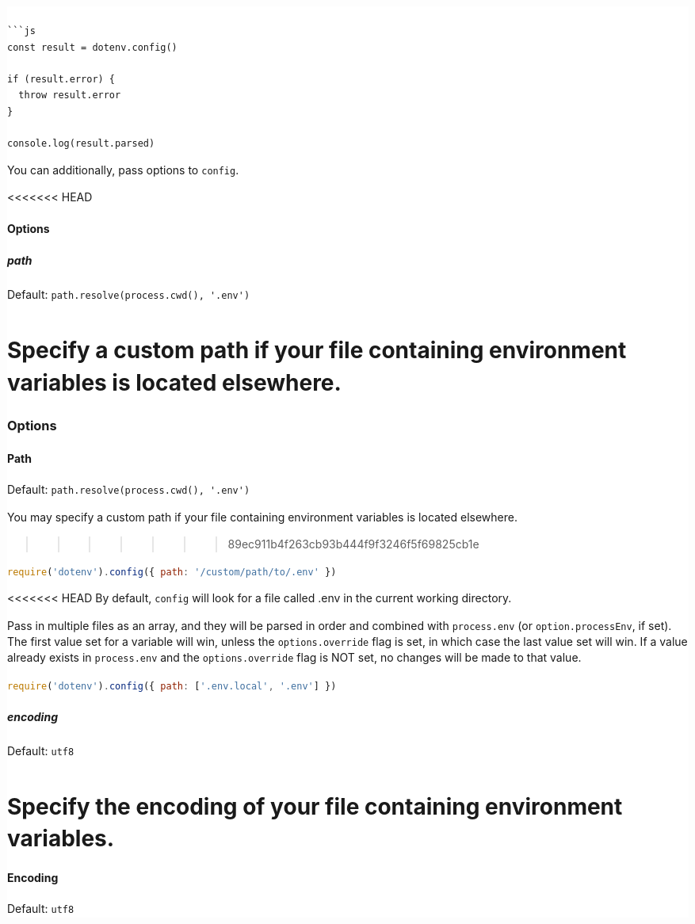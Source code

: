```

```js
const result = dotenv.config()

if (result.error) {
  throw result.error
}

console.log(result.parsed)
```

You can additionally, pass options to `config`.

<<<<<<< HEAD
#### Options

##### path

Default: `path.resolve(process.cwd(), '.env')`

Specify a custom path if your file containing environment variables is located elsewhere.
=======
### Options

#### Path

Default: `path.resolve(process.cwd(), '.env')`

You may specify a custom path if your file containing environment variables is located elsewhere.
>>>>>>> 89ec911b4f263cb93b444f9f3246f5f69825cb1e

```js
require('dotenv').config({ path: '/custom/path/to/.env' })
```

<<<<<<< HEAD
By default, `config` will look for a file called .env in the current working directory.

Pass in multiple files as an array, and they will be parsed in order and combined with `process.env` (or `option.processEnv`, if set). The first value set for a variable will win, unless the `options.override` flag is set, in which case the last value set will win.  If a value already exists in `process.env` and the `options.override` flag is NOT set, no changes will be made to that value. 

```js  
require('dotenv').config({ path: ['.env.local', '.env'] })
```

##### encoding

Default: `utf8`

Specify the encoding of your file containing environment variables.
=======
#### Encoding

Default: `utf8`
